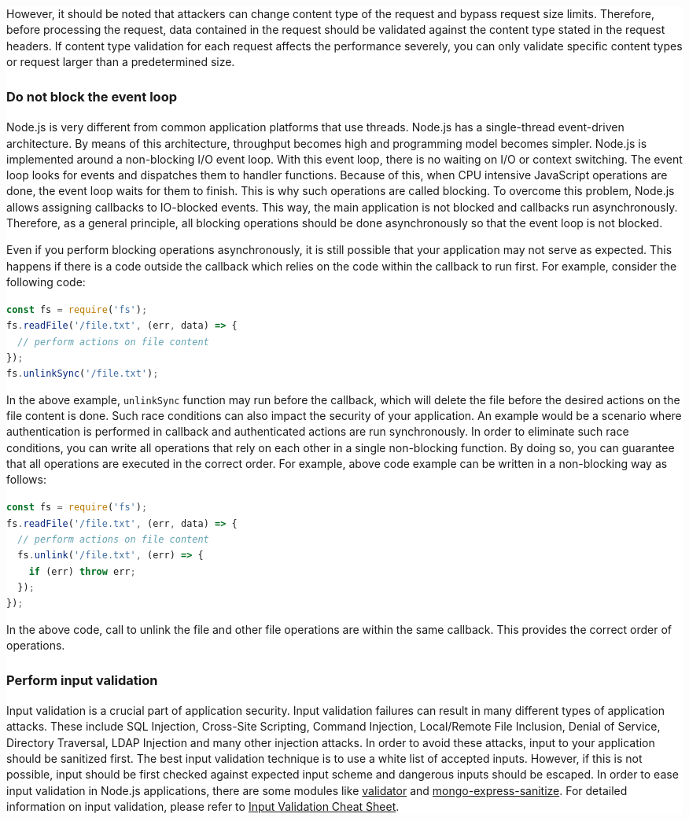 However, it should be noted that attackers can change content type of the request and bypass request size limits. Therefore, before processing the request, data contained in the request should be validated against the content type stated in the request headers. If content type validation for each request affects the performance severely, you can only validate specific content types or request larger than a predetermined size.

### Do not block the event loop

Node.js is very different from common application platforms that use threads. Node.js has a single-thread event-driven architecture. By means of this architecture, throughput becomes high and programming model becomes simpler. Node.js is implemented around a non-blocking I/O event loop. With this event loop, there is no waiting on I/O or context switching. The event loop looks for events and dispatches them to handler functions. Because of this, when CPU intensive JavaScript operations are done, the event loop waits for them to finish. This is why such operations are called blocking. To overcome this problem, Node.js allows assigning callbacks to IO-blocked events. This way, the main application is not blocked and callbacks run asynchronously. Therefore, as a general principle, all blocking operations should be done asynchronously so that the event loop is not blocked.

Even if you perform blocking operations asynchronously, it is still possible that your application may not serve as expected. This happens if there is a code outside the callback which relies on the code within the callback to run first. For example, consider the following code:

```JavaScript
const fs = require('fs');
fs.readFile('/file.txt', (err, data) => {
  // perform actions on file content
});
fs.unlinkSync('/file.txt');
```

In the above example, `unlinkSync` function may run before the callback, which will delete the file before the desired actions on the file content is done. Such race conditions can also impact the security of your application. An example would be a scenario where authentication is performed in callback and authenticated actions are run synchronously. In order to eliminate such race conditions, you can write all operations that rely on each other in a single non-blocking function. By doing so, you can guarantee that all operations are executed in the correct order. For example, above code example can be written in a non-blocking way as follows:

```JavaScript
const fs = require('fs');
fs.readFile('/file.txt', (err, data) => {
  // perform actions on file content
  fs.unlink('/file.txt', (err) => {
    if (err) throw err;
  });
});
```

In the above code, call to unlink the file and other file operations are within the same callback. This provides the correct order of operations.

### Perform input validation

Input validation is a crucial part of application security. Input validation failures can result in many different types of application attacks. These include SQL Injection, Cross-Site Scripting, Command Injection, Local/Remote File Inclusion, Denial of Service, Directory Traversal, LDAP Injection and many other injection attacks. In order to avoid these attacks, input to your application should be sanitized first. The best input validation technique is to use a white list of accepted inputs. However, if this is not possible, input should be first checked against expected input scheme and dangerous inputs should be escaped. In order to ease input validation in Node.js applications, there are some modules like [validator](https://www.npmjs.com/package/validator) and [mongo-express-sanitize](https://www.npmjs.com/package/mongo-express-sanitize).
For detailed information on input validation, please refer to [Input Validation Cheat Sheet](https://cheatsheetseries.owasp.org/cheatsheets/Input_Validation_Cheat_Sheet.html).
